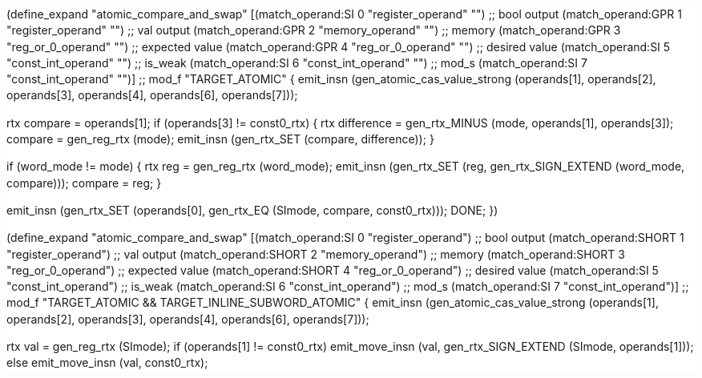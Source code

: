 (define_expand "atomic_compare_and_swap<mode>"
  [(match_operand:SI 0 "register_operand" "")   ;; bool output
   (match_operand:GPR 1 "register_operand" "")  ;; val output
   (match_operand:GPR 2 "memory_operand" "")    ;; memory
   (match_operand:GPR 3 "reg_or_0_operand" "")  ;; expected value
   (match_operand:GPR 4 "reg_or_0_operand" "")  ;; desired value
   (match_operand:SI 5 "const_int_operand" "")  ;; is_weak
   (match_operand:SI 6 "const_int_operand" "")  ;; mod_s
   (match_operand:SI 7 "const_int_operand" "")] ;; mod_f
  "TARGET_ATOMIC"
{
  emit_insn (gen_atomic_cas_value_strong<mode> (operands[1], operands[2],
						operands[3], operands[4],
						operands[6], operands[7]));

  rtx compare = operands[1];
  if (operands[3] != const0_rtx)
    {
      rtx difference = gen_rtx_MINUS (<MODE>mode, operands[1], operands[3]);
      compare = gen_reg_rtx (<MODE>mode);
      emit_insn (gen_rtx_SET (compare, difference));
    }

  if (word_mode != <MODE>mode)
    {
      rtx reg = gen_reg_rtx (word_mode);
      emit_insn (gen_rtx_SET (reg, gen_rtx_SIGN_EXTEND (word_mode, compare)));
      compare = reg;
    }

  emit_insn (gen_rtx_SET (operands[0], gen_rtx_EQ (SImode, compare, const0_rtx)));
  DONE;
})

(define_expand "atomic_compare_and_swap<mode>"
  [(match_operand:SI 0 "register_operand")    ;; bool output
   (match_operand:SHORT 1 "register_operand") ;; val output
   (match_operand:SHORT 2 "memory_operand")   ;; memory
   (match_operand:SHORT 3 "reg_or_0_operand") ;; expected value
   (match_operand:SHORT 4 "reg_or_0_operand") ;; desired value
   (match_operand:SI 5 "const_int_operand")   ;; is_weak
   (match_operand:SI 6 "const_int_operand")   ;; mod_s
   (match_operand:SI 7 "const_int_operand")]  ;; mod_f
  "TARGET_ATOMIC && TARGET_INLINE_SUBWORD_ATOMIC"
{
  emit_insn (gen_atomic_cas_value_strong<mode> (operands[1], operands[2],
						operands[3], operands[4],
						operands[6], operands[7]));

  rtx val = gen_reg_rtx (SImode);
  if (operands[1] != const0_rtx)
    emit_move_insn (val, gen_rtx_SIGN_EXTEND (SImode, operands[1]));
  else
    emit_move_insn (val, const0_rtx);
